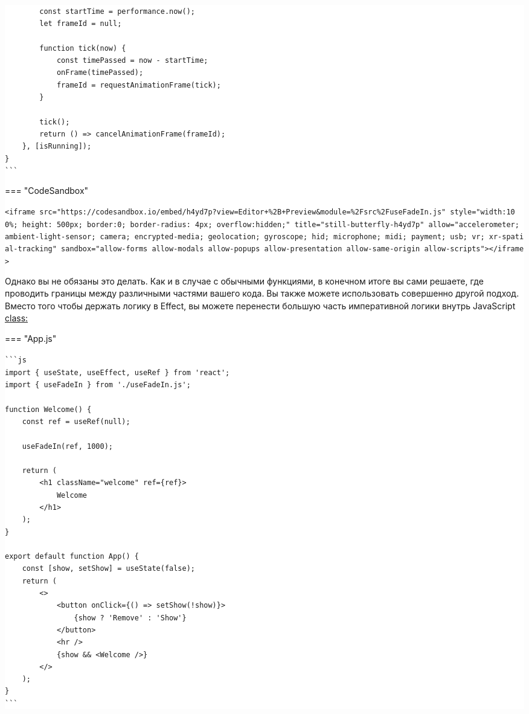     		const startTime = performance.now();
    		let frameId = null;

    		function tick(now) {
    			const timePassed = now - startTime;
    			onFrame(timePassed);
    			frameId = requestAnimationFrame(tick);
    		}

    		tick();
    		return () => cancelAnimationFrame(frameId);
    	}, [isRunning]);
    }
    ```

=== "CodeSandbox"

    <iframe src="https://codesandbox.io/embed/h4yd7p?view=Editor+%2B+Preview&module=%2Fsrc%2FuseFadeIn.js" style="width:100%; height: 500px; border:0; border-radius: 4px; overflow:hidden;" title="still-butterfly-h4yd7p" allow="accelerometer; ambient-light-sensor; camera; encrypted-media; geolocation; gyroscope; hid; microphone; midi; payment; usb; vr; xr-spatial-tracking" sandbox="allow-forms allow-modals allow-popups allow-presentation allow-same-origin allow-scripts"></iframe>

Однако вы не обязаны это делать. Как и в случае с обычными функциями, в конечном итоге вы сами решаете, где проводить границы между различными частями вашего кода. Вы также можете использовать совершенно другой подход. Вместо того чтобы держать логику в Effect, вы можете перенести большую часть императивной логики внутрь JavaScript [class:](https://developer.mozilla.org/docs/Web/JavaScript/Reference/Classes)

=== "App.js"

    ```js
    import { useState, useEffect, useRef } from 'react';
    import { useFadeIn } from './useFadeIn.js';

    function Welcome() {
    	const ref = useRef(null);

    	useFadeIn(ref, 1000);

    	return (
    		<h1 className="welcome" ref={ref}>
    			Welcome
    		</h1>
    	);
    }

    export default function App() {
    	const [show, setShow] = useState(false);
    	return (
    		<>
    			<button onClick={() => setShow(!show)}>
    				{show ? 'Remove' : 'Show'}
    			</button>
    			<hr />
    			{show && <Welcome />}
    		</>
    	);
    }
    ```
